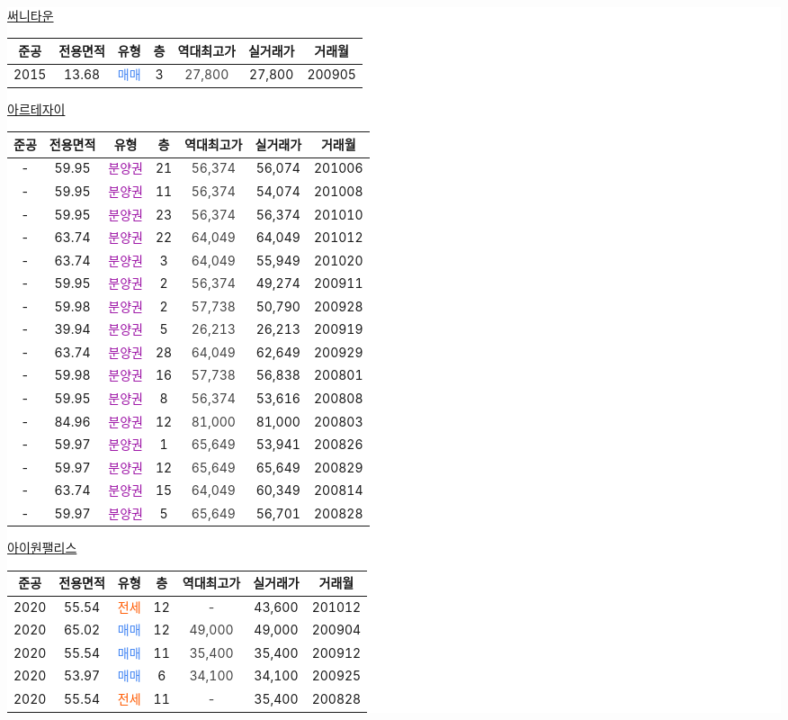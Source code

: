 [써니타운](https://search.naver.com/search.naver?query=%EA%B2%BD%EA%B8%B0%EB%8F%84+%EC%95%88%EC%96%91%EC%8B%9C+%EB%A7%8C%EC%95%88%EA%B5%AC+%EC%95%88%EC%96%91%EB%8F%99+%EC%8D%A8%EB%8B%88%ED%83%80%EC%9A%B4)

|준공|전용면적|유형|층|역대최고가|실거래가|거래월|
|:---:|:---:|:---:|:---:|:---:|:---:|:---:|
|2015|13.68|<span style="color:#4285f3">매매</span>|3|<span style="color:#444444">27,800</span>|27,800|200905|

[아르테자이](https://search.naver.com/search.naver?query=%EA%B2%BD%EA%B8%B0%EB%8F%84+%EC%95%88%EC%96%91%EC%8B%9C+%EB%A7%8C%EC%95%88%EA%B5%AC+%EC%95%88%EC%96%91%EB%8F%99+%EC%95%84%EB%A5%B4%ED%85%8C%EC%9E%90%EC%9D%B4)

|준공|전용면적|유형|층|역대최고가|실거래가|거래월|
|:---:|:---:|:---:|:---:|:---:|:---:|:---:|
|-|59.95|<span style="color:#9C11A5">분양권</span>|21|<span style="color:#444444">56,374</span>|56,074|201006|
|-|59.95|<span style="color:#9C11A5">분양권</span>|11|<span style="color:#444444">56,374</span>|54,074|201008|
|-|59.95|<span style="color:#9C11A5">분양권</span>|23|<span style="color:#444444">56,374</span>|56,374|201010|
|-|63.74|<span style="color:#9C11A5">분양권</span>|22|<span style="color:#444444">64,049</span>|64,049|201012|
|-|63.74|<span style="color:#9C11A5">분양권</span>|3|<span style="color:#444444">64,049</span>|55,949|201020|
|-|59.95|<span style="color:#9C11A5">분양권</span>|2|<span style="color:#444444">56,374</span>|49,274|200911|
|-|59.98|<span style="color:#9C11A5">분양권</span>|2|<span style="color:#444444">57,738</span>|50,790|200928|
|-|39.94|<span style="color:#9C11A5">분양권</span>|5|<span style="color:#444444">26,213</span>|26,213|200919|
|-|63.74|<span style="color:#9C11A5">분양권</span>|28|<span style="color:#444444">64,049</span>|62,649|200929|
|-|59.98|<span style="color:#9C11A5">분양권</span>|16|<span style="color:#444444">57,738</span>|56,838|200801|
|-|59.95|<span style="color:#9C11A5">분양권</span>|8|<span style="color:#444444">56,374</span>|53,616|200808|
|-|84.96|<span style="color:#9C11A5">분양권</span>|12|<span style="color:#444444">81,000</span>|81,000|200803|
|-|59.97|<span style="color:#9C11A5">분양권</span>|1|<span style="color:#444444">65,649</span>|53,941|200826|
|-|59.97|<span style="color:#9C11A5">분양권</span>|12|<span style="color:#444444">65,649</span>|65,649|200829|
|-|63.74|<span style="color:#9C11A5">분양권</span>|15|<span style="color:#444444">64,049</span>|60,349|200814|
|-|59.97|<span style="color:#9C11A5">분양권</span>|5|<span style="color:#444444">65,649</span>|56,701|200828|

[아이원팰리스](https://search.naver.com/search.naver?query=%EA%B2%BD%EA%B8%B0%EB%8F%84+%EC%95%88%EC%96%91%EC%8B%9C+%EB%A7%8C%EC%95%88%EA%B5%AC+%EC%95%88%EC%96%91%EB%8F%99+%EC%95%84%EC%9D%B4%EC%9B%90%ED%8C%B0%EB%A6%AC%EC%8A%A4)

|준공|전용면적|유형|층|역대최고가|실거래가|거래월|
|:---:|:---:|:---:|:---:|:---:|:---:|:---:|
|2020|55.54|<span style="color:#ff5a00">전세</span>|12|<span style="color:#444444">-</span>|43,600|201012|
|2020|65.02|<span style="color:#4285f3">매매</span>|12|<span style="color:#444444">49,000</span>|49,000|200904|
|2020|55.54|<span style="color:#4285f3">매매</span>|11|<span style="color:#444444">35,400</span>|35,400|200912|
|2020|53.97|<span style="color:#4285f3">매매</span>|6|<span style="color:#444444">34,100</span>|34,100|200925|
|2020|55.54|<span style="color:#ff5a00">전세</span>|11|<span style="color:#444444">-</span>|35,400|200828|
